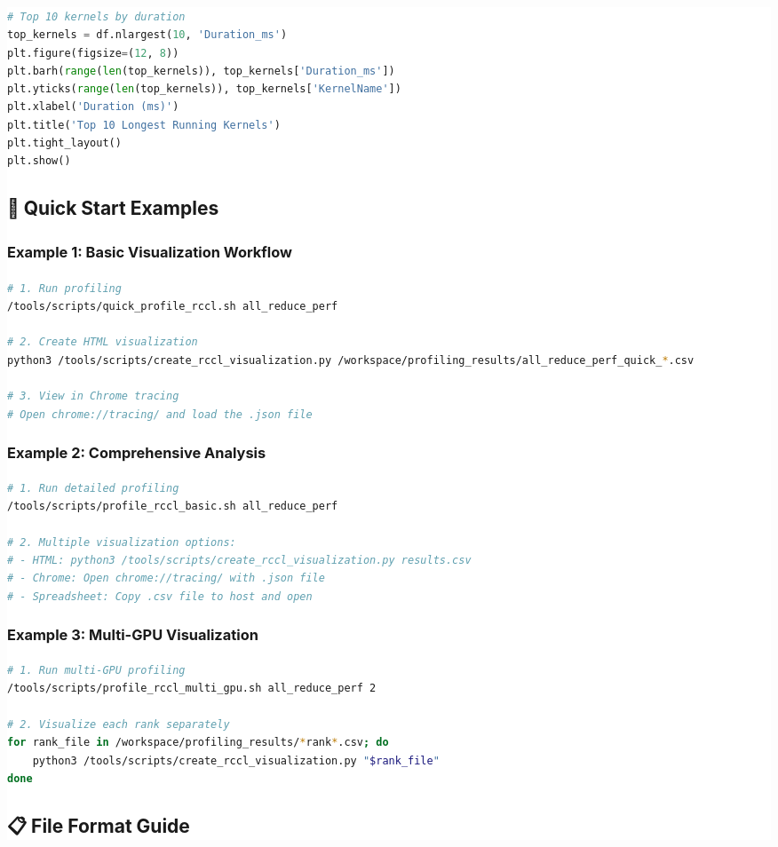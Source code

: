 ```python
# Top 10 kernels by duration
top_kernels = df.nlargest(10, 'Duration_ms')
plt.figure(figsize=(12, 8))
plt.barh(range(len(top_kernels)), top_kernels['Duration_ms'])
plt.yticks(range(len(top_kernels)), top_kernels['KernelName'])
plt.xlabel('Duration (ms)')
plt.title('Top 10 Longest Running Kernels')
plt.tight_layout()
plt.show()
```

## 🚀 Quick Start Examples

### Example 1: Basic Visualization Workflow
```bash
# 1. Run profiling
/tools/scripts/quick_profile_rccl.sh all_reduce_perf

# 2. Create HTML visualization
python3 /tools/scripts/create_rccl_visualization.py /workspace/profiling_results/all_reduce_perf_quick_*.csv

# 3. View in Chrome tracing
# Open chrome://tracing/ and load the .json file
```

### Example 2: Comprehensive Analysis
```bash
# 1. Run detailed profiling
/tools/scripts/profile_rccl_basic.sh all_reduce_perf

# 2. Multiple visualization options:
# - HTML: python3 /tools/scripts/create_rccl_visualization.py results.csv
# - Chrome: Open chrome://tracing/ with .json file
# - Spreadsheet: Copy .csv file to host and open
```

### Example 3: Multi-GPU Visualization
```bash
# 1. Run multi-GPU profiling
/tools/scripts/profile_rccl_multi_gpu.sh all_reduce_perf 2

# 2. Visualize each rank separately
for rank_file in /workspace/profiling_results/*rank*.csv; do
    python3 /tools/scripts/create_rccl_visualization.py "$rank_file"
done
```

## 📋 File Format Guide

